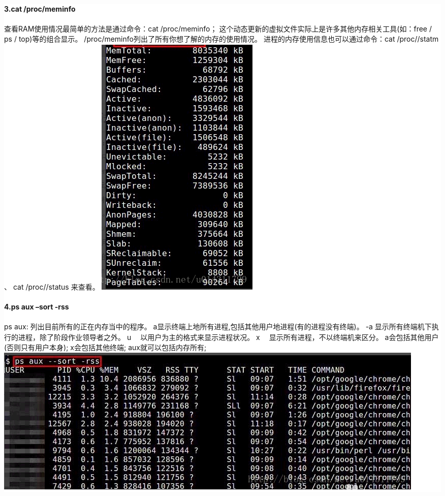 #### 3.cat /proc/meminfo

查看RAM使用情况最简单的方法是通过命令：cat /proc/meminfo；
这个动态更新的虚拟文件实际上是许多其他内存相关工具(如：free / ps / top)等的组合显示。
/proc/meminfo列出了所有你想了解的内存的使用情况。
进程的内存使用信息也可以通过命令：cat /proc//statm 、 cat /proc//status 来查看。
![这里写图片描述](./assets/Linux-拓展/SouthEast-1740962014668-5.png)

#### 4.ps aux –sort -rss

ps aux: 列出目前所有的正在内存当中的程序。
a显示终端上地所有进程,包括其他用户地进程(有的进程没有终端)。
-a 显示所有终端机下执行的进程，除了阶段作业领导者之外。
u 　以用户为主的格式来显示进程状况。
x 　显示所有进程，不以终端机来区分。
a会包括其他用户(否则只有用户本身); x会包括其他终端;
aux就可以包括内存所有;
![这里写图片描述](./assets/Linux-拓展/SouthEast-1740962014668-6.png)
